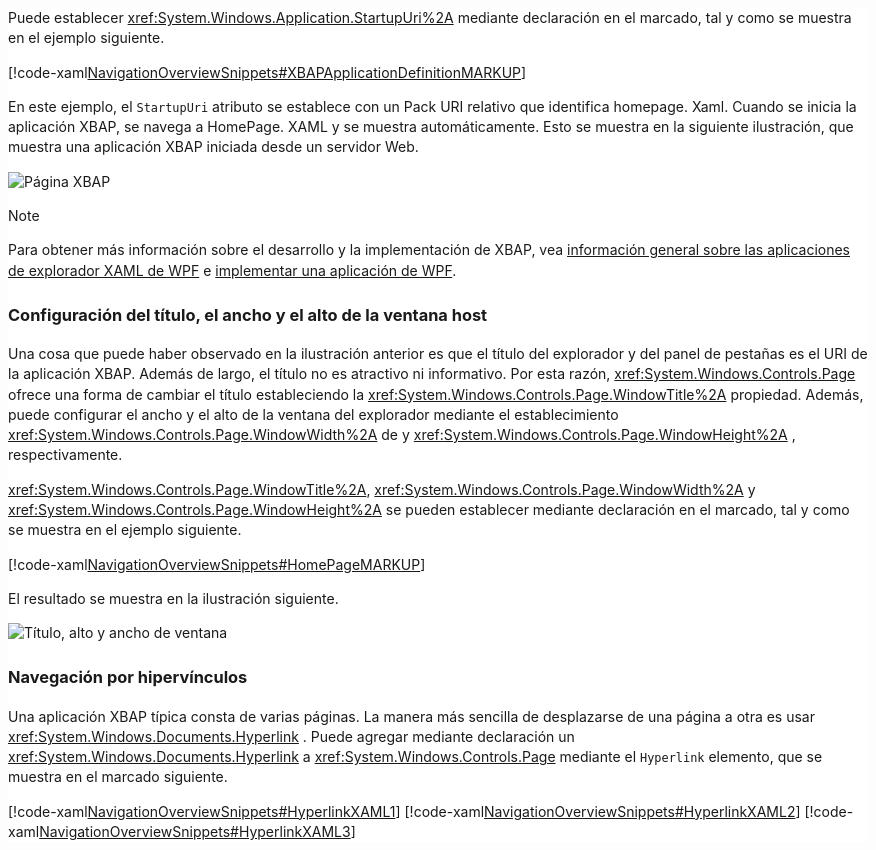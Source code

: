 Puede establecer <xref:System.Windows.Application.StartupUri%2A> mediante declaración en el marcado, tal y como se muestra en el ejemplo siguiente.

[!code-xaml[NavigationOverviewSnippets#XBAPApplicationDefinitionMARKUP](~/samples/snippets/csharp/VS_Snippets_Wpf/NavigationOverviewSnippets/CSharp/App.xaml#xbapapplicationdefinitionmarkup)]

En este ejemplo, el `StartupUri` atributo se establece con un Pack URI relativo que identifica homepage. Xaml. Cuando se inicia la aplicación XBAP, se navega a HomePage. XAML y se muestra automáticamente. Esto se muestra en la siguiente ilustración, que muestra una aplicación XBAP iniciada desde un servidor Web.

![Página XBAP](./media/navigation-overview/xbap-launched-from-a-web-server.png "Esto muestra una aplicación XBAP iniciada desde un servidor Web.")

> [!NOTE]
> Para obtener más información sobre el desarrollo y la implementación de XBAP, vea [información general sobre las aplicaciones de explorador XAML de WPF](wpf-xaml-browser-applications-overview.md) e [implementar una aplicación de WPF](deploying-a-wpf-application-wpf.md).

<a name="ConfiguringAXAMLPage"></a>

### <a name="configuring-the-host-windows-title-width-and-height"></a>Configuración del título, el ancho y el alto de la ventana host

Una cosa que puede haber observado en la ilustración anterior es que el título del explorador y del panel de pestañas es el URI de la aplicación XBAP. Además de largo, el título no es atractivo ni informativo. Por esta razón, <xref:System.Windows.Controls.Page> ofrece una forma de cambiar el título estableciendo la <xref:System.Windows.Controls.Page.WindowTitle%2A> propiedad. Además, puede configurar el ancho y el alto de la ventana del explorador mediante el establecimiento <xref:System.Windows.Controls.Page.WindowWidth%2A> de y <xref:System.Windows.Controls.Page.WindowHeight%2A> , respectivamente.

<xref:System.Windows.Controls.Page.WindowTitle%2A>, <xref:System.Windows.Controls.Page.WindowWidth%2A> y <xref:System.Windows.Controls.Page.WindowHeight%2A> se pueden establecer mediante declaración en el marcado, tal y como se muestra en el ejemplo siguiente.

[!code-xaml[NavigationOverviewSnippets#HomePageMARKUP](~/samples/snippets/csharp/VS_Snippets_Wpf/NavigationOverviewSnippets/CSharp/HomePage.xaml#homepagemarkup)]

El resultado se muestra en la ilustración siguiente.

![Título, alto y ancho de ventana](./media/navigation-overview/window-title-width-height.png "Esto muestra el título, el alto y el ancho de la ventana que puede configurar.")

<a name="NavigatingBetweenXAMLPages"></a>

### <a name="hyperlink-navigation"></a>Navegación por hipervínculos

Una aplicación XBAP típica consta de varias páginas. La manera más sencilla de desplazarse de una página a otra es usar <xref:System.Windows.Documents.Hyperlink> . Puede agregar mediante declaración un <xref:System.Windows.Documents.Hyperlink> a <xref:System.Windows.Controls.Page> mediante el `Hyperlink` elemento, que se muestra en el marcado siguiente.

[!code-xaml[NavigationOverviewSnippets#HyperlinkXAML1](~/samples/snippets/csharp/VS_Snippets_Wpf/NavigationOverviewSnippets/CSharp/PageWithHyperlink.xaml#hyperlinkxaml1)]
[!code-xaml[NavigationOverviewSnippets#HyperlinkXAML2](~/samples/snippets/csharp/VS_Snippets_Wpf/NavigationOverviewSnippets/CSharp/PageWithHyperlink.xaml#hyperlinkxaml2)]
[!code-xaml[NavigationOverviewSnippets#HyperlinkXAML3](~/samples/snippets/csharp/VS_Snippets_Wpf/NavigationOverviewSnippets/CSharp/PageWithHyperlink.xaml#hyperlinkxaml3)]
